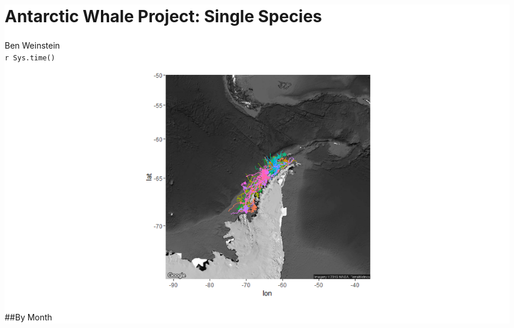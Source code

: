 # Antarctic Whale Project: Single Species
Ben Weinstein  
`r Sys.time()`  









![](SingleSpecies_files/figure-html/unnamed-chunk-5-1.png)

##By Month
